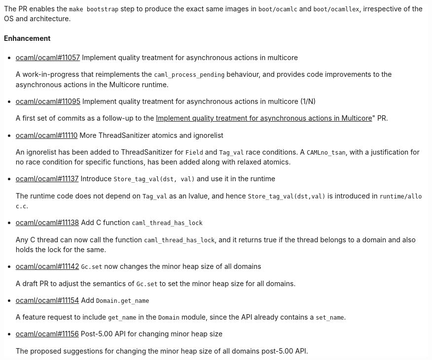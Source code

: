   The PR enables the `make bootstrap` step to produce the exact same
  images in `boot/ocamlc` and `boot/ocamllex`, irrespective of the OS
  and architecture.

#### Enhancement

* [ocaml/ocaml#11057](https://github.com/ocaml/ocaml/pull/11057)
  Implement quality treatment for asynchronous actions in multicore

  A work-in-progress that reimplements the `caml_process_pending`
  behaviour, and provides code improvements to the asynchronous
  actions in the Multicore runtime.

* [ocaml/ocaml#11095](https://github.com/ocaml/ocaml/pull/11095)
  Implement quality treatment for asynchronous actions in multicore (1/N)

  A first set of commits as a follow-up to the [Implement quality
  treatment for asynchronous actions in
  Multicore](https://github.com/ocaml/ocaml/pull/11057)" PR.

* [ocaml/ocaml#11110](https://github.com/ocaml/ocaml/pull/11110)
  More ThreadSanitizer atomics and ignorelist

  An ignorelist has been added to ThreadSanitizer for `Field` and
  `Tag_val` race conditions. A `CAMLno_tsan`, with a justification for
  no race condition for specific functions, has been added along with
  relaxed atomics.

* [ocaml/ocaml#11137](https://github.com/ocaml/ocaml/pull/11137)
  Introduce `Store_tag_val(dst, val)` and use it in the runtime

  The runtime code does not depend on `Tag_val` as an lvalue, and
  hence `Store_tag_val(dst,val)` is introduced in `runtime/alloc.c`.

* [ocaml/ocaml#11138](https://github.com/ocaml/ocaml/pull/11138)
  Add C function `caml_thread_has_lock`

  Any C thread can now call the function `caml_thread_has_lock`, and
  it returns true if the thread belongs to a domain and also holds the
  lock for the same.

* [ocaml/ocaml#11142](https://github.com/ocaml/ocaml/pull/11142)
  `Gc.set` now changes the minor heap size of all domains

  A draft PR to adjust the semantics of `Gc.set` to set the minor
  heap size for all domains.

* [ocaml/ocaml#11154](https://github.com/ocaml/ocaml/issues/11154)
  Add `Domain.get_name`

  A feature request to include `get_name` in the `Domain` module,
  since the API already contains a `set_name`.

* [ocaml/ocaml#11156](https://github.com/ocaml/ocaml/issues/11156)
  Post-5.00 API for changing minor heap size

  The proposed suggestions for changing the minor heap size of all
  domains post-5.00 API.
